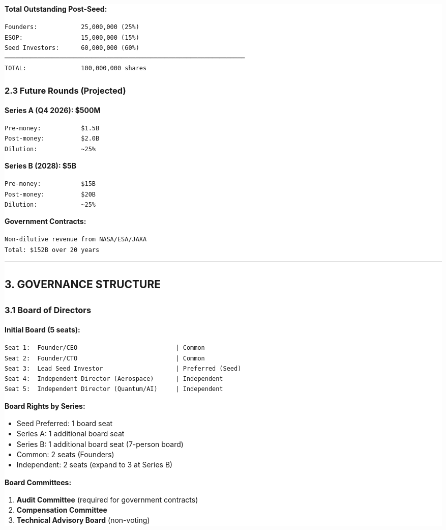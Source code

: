 **Total Outstanding Post-Seed:**
```
Founders:            25,000,000 (25%)
ESOP:                15,000,000 (15%)
Seed Investors:      60,000,000 (60%)
──────────────────────────────────────────────────────────────────
TOTAL:               100,000,000 shares
```

### 2.3 Future Rounds (Projected)

**Series A (Q4 2026): $500M**
```
Pre-money:           $1.5B
Post-money:          $2.0B
Dilution:            ~25%
```

**Series B (2028): $5B**
```
Pre-money:           $15B
Post-money:          $20B
Dilution:            ~25%
```

**Government Contracts:**
```
Non-dilutive revenue from NASA/ESA/JAXA
Total: $152B over 20 years
```

---

## 3. GOVERNANCE STRUCTURE

### 3.1 Board of Directors

**Initial Board (5 seats):**
```
Seat 1:  Founder/CEO                           | Common
Seat 2:  Founder/CTO                           | Common
Seat 3:  Lead Seed Investor                    | Preferred (Seed)
Seat 4:  Independent Director (Aerospace)      | Independent
Seat 5:  Independent Director (Quantum/AI)     | Independent
```

**Board Rights by Series:**
- Seed Preferred: 1 board seat
- Series A: 1 additional board seat
- Series B: 1 additional board seat (7-person board)
- Common: 2 seats (Founders)
- Independent: 2 seats (expand to 3 at Series B)

**Board Committees:**
1. **Audit Committee** (required for government contracts)
2. **Compensation Committee**
3. **Technical Advisory Board** (non-voting)
